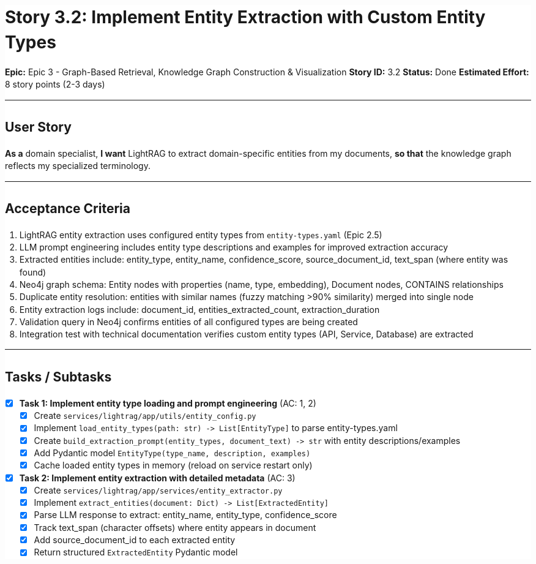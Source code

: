 # Story 3.2: Implement Entity Extraction with Custom Entity Types

**Epic:** Epic 3 - Graph-Based Retrieval, Knowledge Graph Construction & Visualization
**Story ID:** 3.2
**Status:** Done
**Estimated Effort:** 8 story points (2-3 days)

---

## User Story

**As a** domain specialist,
**I want** LightRAG to extract domain-specific entities from my documents,
**so that** the knowledge graph reflects my specialized terminology.

---

## Acceptance Criteria

1. LightRAG entity extraction uses configured entity types from `entity-types.yaml` (Epic 2.5)
2. LLM prompt engineering includes entity type descriptions and examples for improved extraction accuracy
3. Extracted entities include: entity_type, entity_name, confidence_score, source_document_id, text_span (where entity was found)
4. Neo4j graph schema: Entity nodes with properties (name, type, embedding), Document nodes, CONTAINS relationships
5. Duplicate entity resolution: entities with similar names (fuzzy matching >90% similarity) merged into single node
6. Entity extraction logs include: document_id, entities_extracted_count, extraction_duration
7. Validation query in Neo4j confirms entities of all configured types are being created
8. Integration test with technical documentation verifies custom entity types (API, Service, Database) are extracted

---

## Tasks / Subtasks

- [x] **Task 1: Implement entity type loading and prompt engineering** (AC: 1, 2)
  - [x] Create `services/lightrag/app/utils/entity_config.py`
  - [x] Implement `load_entity_types(path: str) -> List[EntityType]` to parse entity-types.yaml
  - [x] Create `build_extraction_prompt(entity_types, document_text) -> str` with entity descriptions/examples
  - [x] Add Pydantic model `EntityType(type_name, description, examples)`
  - [x] Cache loaded entity types in memory (reload on service restart only)

- [x] **Task 2: Implement entity extraction with detailed metadata** (AC: 3)
  - [x] Create `services/lightrag/app/services/entity_extractor.py`
  - [x] Implement `extract_entities(document: Dict) -> List[ExtractedEntity]`
  - [x] Parse LLM response to extract: entity_name, entity_type, confidence_score
  - [x] Track text_span (character offsets) where entity appears in document
  - [x] Add source_document_id to each extracted entity
  - [x] Return structured `ExtractedEntity` Pydantic model
